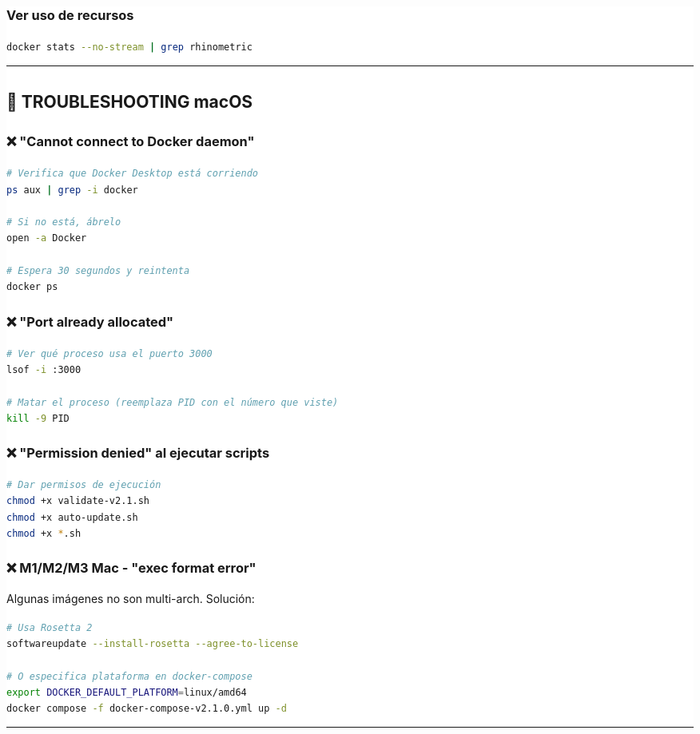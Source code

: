 ### **Ver uso de recursos**

```bash
docker stats --no-stream | grep rhinometric
```

---

## 🐛 TROUBLESHOOTING macOS

### **❌ "Cannot connect to Docker daemon"**

```bash
# Verifica que Docker Desktop está corriendo
ps aux | grep -i docker

# Si no está, ábrelo
open -a Docker

# Espera 30 segundos y reintenta
docker ps
```

### **❌ "Port already allocated"**

```bash
# Ver qué proceso usa el puerto 3000
lsof -i :3000

# Matar el proceso (reemplaza PID con el número que viste)
kill -9 PID
```

### **❌ "Permission denied" al ejecutar scripts**

```bash
# Dar permisos de ejecución
chmod +x validate-v2.1.sh
chmod +x auto-update.sh
chmod +x *.sh
```

### **❌ M1/M2/M3 Mac - "exec format error"**

Algunas imágenes no son multi-arch. Solución:

```bash
# Usa Rosetta 2
softwareupdate --install-rosetta --agree-to-license

# O especifica plataforma en docker-compose
export DOCKER_DEFAULT_PLATFORM=linux/amd64
docker compose -f docker-compose-v2.1.0.yml up -d
```

---